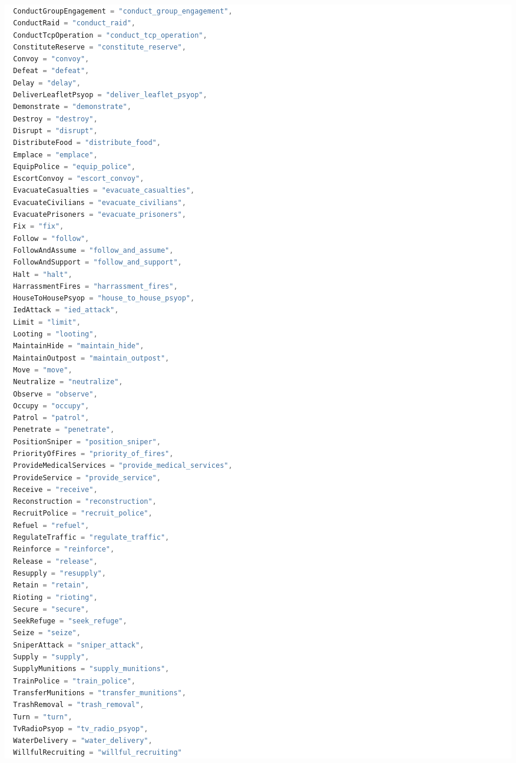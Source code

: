 ```javascript
  ConductGroupEngagement = "conduct_group_engagement",
  ConductRaid = "conduct_raid",
  ConductTcpOperation = "conduct_tcp_operation",
  ConstituteReserve = "constitute_reserve",
  Convoy = "convoy",
  Defeat = "defeat",
  Delay = "delay",
  DeliverLeafletPsyop = "deliver_leaflet_psyop",
  Demonstrate = "demonstrate",
  Destroy = "destroy",
  Disrupt = "disrupt",
  DistributeFood = "distribute_food",
  Emplace = "emplace",
  EquipPolice = "equip_police",
  EscortConvoy = "escort_convoy",
  EvacuateCasualties = "evacuate_casualties",
  EvacuateCivilians = "evacuate_civilians",
  EvacuatePrisoners = "evacuate_prisoners",
  Fix = "fix",
  Follow = "follow",
  FollowAndAssume = "follow_and_assume",
  FollowAndSupport = "follow_and_support",
  Halt = "halt",
  HarrassmentFires = "harrassment_fires",
  HouseToHousePsyop = "house_to_house_psyop",
  IedAttack = "ied_attack",
  Limit = "limit",
  Looting = "looting",
  MaintainHide = "maintain_hide",
  MaintainOutpost = "maintain_outpost",
  Move = "move",
  Neutralize = "neutralize",
  Observe = "observe",
  Occupy = "occupy",
  Patrol = "patrol",
  Penetrate = "penetrate",
  PositionSniper = "position_sniper",
  PriorityOfFires = "priority_of_fires",
  ProvideMedicalServices = "provide_medical_services",
  ProvideService = "provide_service",
  Receive = "receive",
  Reconstruction = "reconstruction",
  RecruitPolice = "recruit_police",
  Refuel = "refuel",
  RegulateTraffic = "regulate_traffic",
  Reinforce = "reinforce",
  Release = "release",
  Resupply = "resupply",
  Retain = "retain",
  Rioting = "rioting",
  Secure = "secure",
  SeekRefuge = "seek_refuge",
  Seize = "seize",
  SniperAttack = "sniper_attack",
  Supply = "supply",
  SupplyMunitions = "supply_munitions",
  TrainPolice = "train_police",
  TransferMunitions = "transfer_munitions",
  TrashRemoval = "trash_removal",
  Turn = "turn",
  TvRadioPsyop = "tv_radio_psyop",
  WaterDelivery = "water_delivery",
  WillfulRecruiting = "willful_recruiting"
```